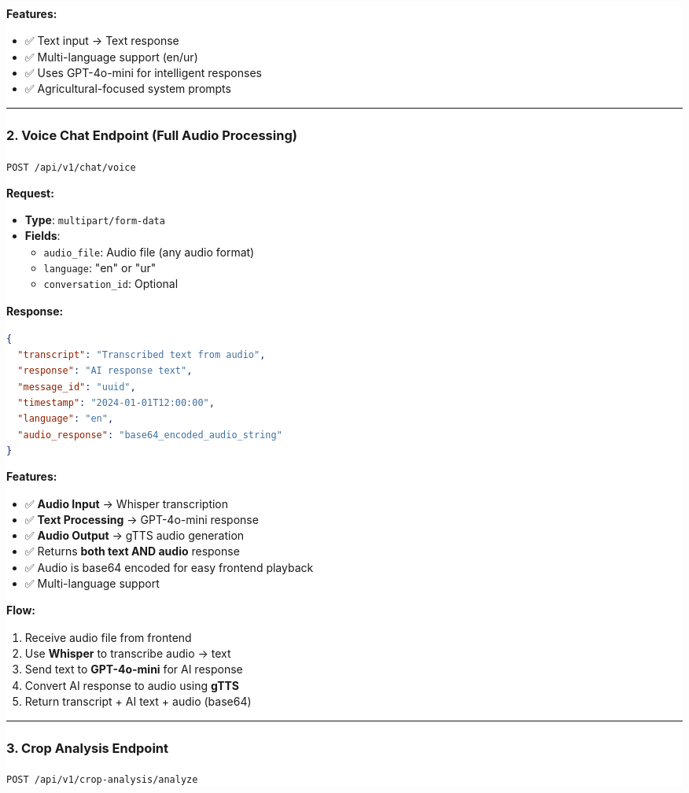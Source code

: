 **Features:**
- ✅ Text input → Text response
- ✅ Multi-language support (en/ur)
- ✅ Uses GPT-4o-mini for intelligent responses
- ✅ Agricultural-focused system prompts

---

### **2. Voice Chat Endpoint (Full Audio Processing)**
```
POST /api/v1/chat/voice
```

**Request:**
- **Type**: `multipart/form-data`
- **Fields**:
  - `audio_file`: Audio file (any audio format)
  - `language`: "en" or "ur"
  - `conversation_id`: Optional

**Response:**
```json
{
  "transcript": "Transcribed text from audio",
  "response": "AI response text",
  "message_id": "uuid",
  "timestamp": "2024-01-01T12:00:00",
  "language": "en",
  "audio_response": "base64_encoded_audio_string"
}
```

**Features:**
- ✅ **Audio Input** → Whisper transcription
- ✅ **Text Processing** → GPT-4o-mini response
- ✅ **Audio Output** → gTTS audio generation
- ✅ Returns **both text AND audio** response
- ✅ Audio is base64 encoded for easy frontend playback
- ✅ Multi-language support

**Flow:**
1. Receive audio file from frontend
2. Use **Whisper** to transcribe audio → text
3. Send text to **GPT-4o-mini** for AI response
4. Convert AI response to audio using **gTTS**
5. Return transcript + AI text + audio (base64)

---

### **3. Crop Analysis Endpoint**
```
POST /api/v1/crop-analysis/analyze
```
